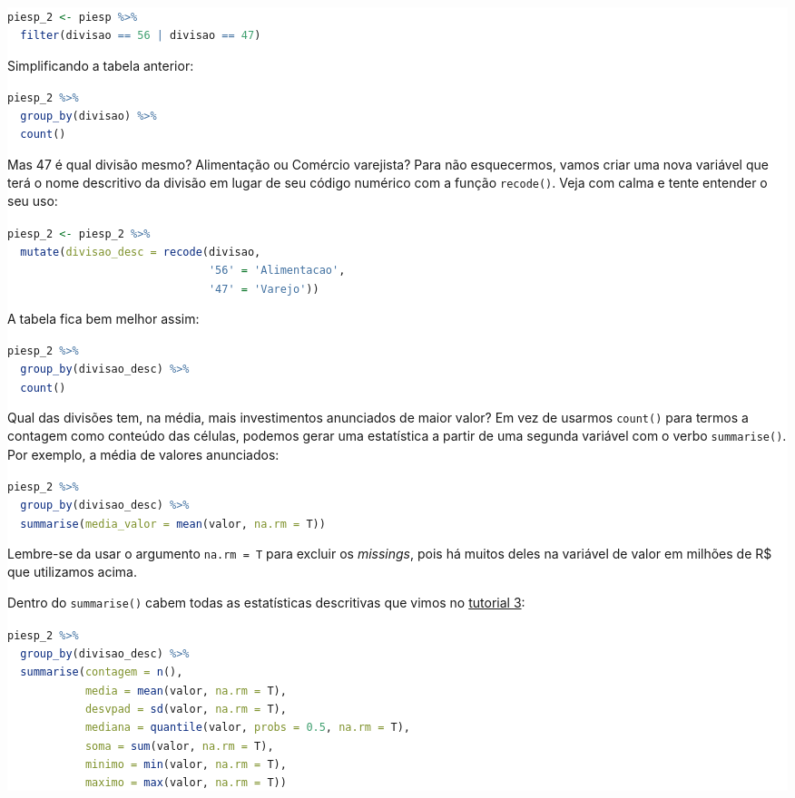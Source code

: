 ``` r
piesp_2 <- piesp %>%
  filter(divisao == 56 | divisao == 47)
```

Simplificando a tabela anterior:

``` r
piesp_2 %>% 
  group_by(divisao) %>% 
  count()
```

Mas 47 é qual divisão mesmo? Alimentação ou Comércio varejista? Para não esquecermos, vamos criar uma nova variável que terá o nome descritivo da divisão em lugar de seu código numérico com a função `recode()`. Veja com calma e tente entender o seu uso:

``` r
piesp_2 <- piesp_2 %>%
  mutate(divisao_desc = recode(divisao, 
                               '56' = 'Alimentacao', 
                               '47' = 'Varejo'))
```

A tabela fica bem melhor assim:

``` r
piesp_2 %>% 
  group_by(divisao_desc) %>% 
  count()
```

Qual das divisões tem, na média, mais investimentos anunciados de maior valor? Em vez de usarmos `count()` para termos a contagem como conteúdo das células, podemos gerar uma estatística a partir de uma segunda variável com o verbo `summarise()`. Por exemplo, a média de valores anunciados:

``` r
piesp_2 %>% 
  group_by(divisao_desc) %>% 
  summarise(media_valor = mean(valor, na.rm = T))
```

Lembre-se da usar o argumento `na.rm = T` para excluir os _missings_, pois há muitos deles na variável de valor em milhões de R$ que utilizamos acima.

Dentro do `summarise()` cabem todas as estatísticas descritivas que vimos no [tutorial 3](https://github.com/rebecacarvalho/egesp-seade-intro-programacao/blob/main/tutorial/tutorial-03.md):

``` r
piesp_2 %>% 
  group_by(divisao_desc) %>% 
  summarise(contagem = n(),
            media = mean(valor, na.rm = T),
            desvpad = sd(valor, na.rm = T),
            mediana = quantile(valor, probs = 0.5, na.rm = T),
            soma = sum(valor, na.rm = T),
            minimo = min(valor, na.rm = T),
            maximo = max(valor, na.rm = T))
```
